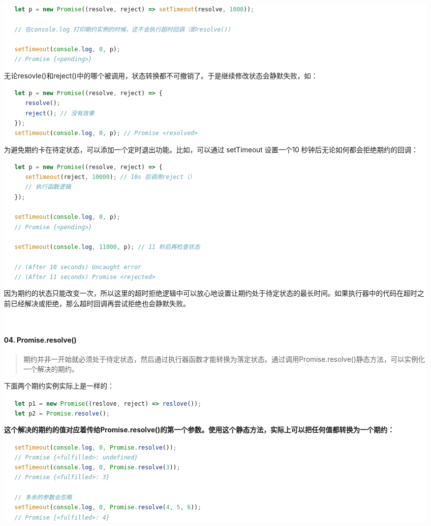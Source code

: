 ```javascript
   let p = new Promise((resolve, reject) => setTimeout(resolve, 1000));

   // 在console.log 打印期约实例的时候，还不会执行超时回调（即resolve()）

   setTimeout(console.log, 0, p);
   // Promise {<pending>}

```
无论resovle()和reject()中的哪个被调用，状态转换都不可撤销了。于是继续修改状态会静默失败，如：

```javascript
   let p = new Promise((resolve, reject) => {
      resolve();
      reject(); // 没有效果
   });
   setTimeout(console.log, 0, p); // Promise <resolved> 

```
为避免期约卡在待定状态，可以添加一个定时退出功能。比如，可以通过 setTimeout 设置一个10 秒钟后无论如何都会拒绝期约的回调：

```javascript
   let p = new Promise((resolve, reject) => {
      setTimeout(reject, 10000); // 10s 后调用reject（）
      // 执行函数逻辑
   });

   setTimeout(console.log, 0, p);
   // Promise {<pending>}

   setTimeout(console.log, 11000, p); // 11 秒后再检查状态

   // (After 10 seconds) Uncaught error
   // (After 11 seconds) Promise <rejected>
```
因为期约的状态只能改变一次，所以这里的超时拒绝逻辑中可以放心地设置让期约处于待定状态的最长时间。如果执行器中的代码在超时之前已经解决或拒绝，那么超时回调再尝试拒绝也会静默失败。

<br>

#### 04. Promise.resolve()
> 期约并非一开始就必须处于待定状态，然后通过执行器函数才能转换为落定状态。通过调用Promise.resolve()静态方法，可以实例化一个解决的期约。

下面两个期约实例实际上是一样的：

```javascript
   let p1 = new Promise((reslove, reject) => reslove());
   let p2 = Promise.resolve();
```
**这个解决的期约的值对应着传给Promise.resolve()的第一个参数。使用这个静态方法，实际上可以把任何值都转换为一个期约：**

```javascript
   setTimeout(console.log, 0, Promise.resolve());
   // Promise {<fulfilled>: undefined}
   setTimeout(console.log, 0, Promise.resolve(3));
   // Promise {<fulfilled>: 3}

   // 多余的参数会忽略
   setTimeout(console.log, 0, Promise.resolve(4, 5, 6));
   // Promise {<fulfilled>: 4}   
```
